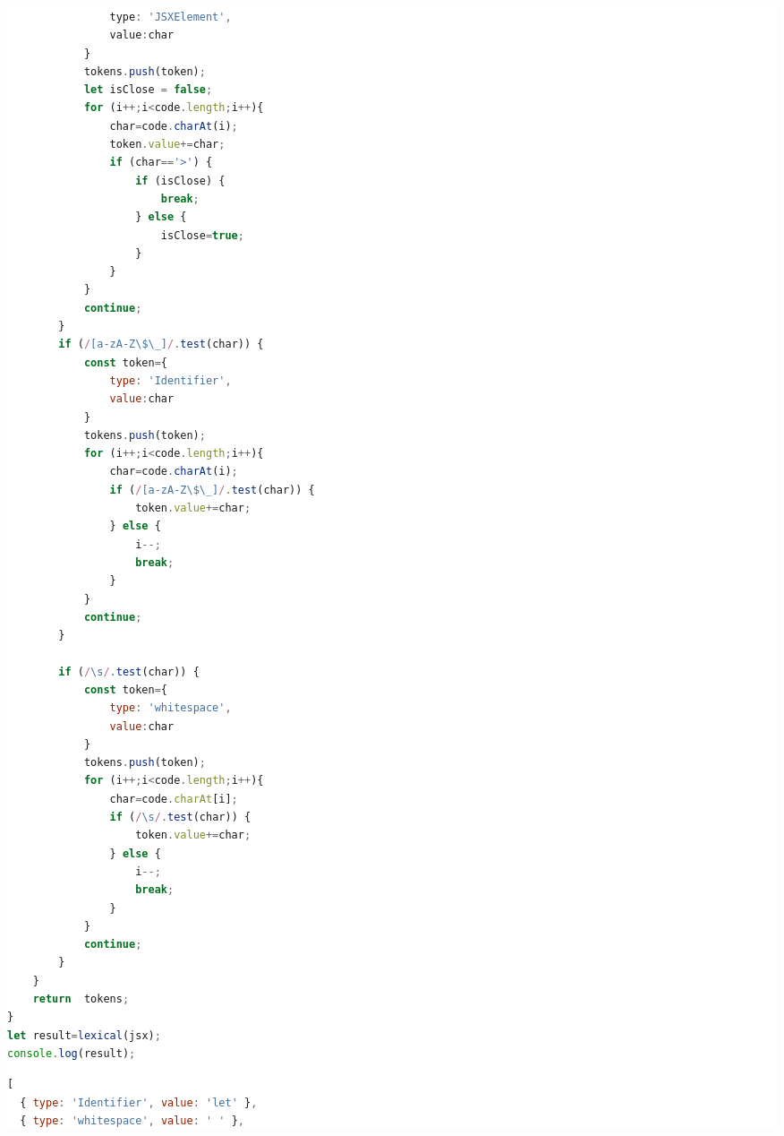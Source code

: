 ```js
                type: 'JSXElement',
                value:char
            }
            tokens.push(token);
            let isClose = false;
            for (i++;i<code.length;i++){
                char=code.charAt(i);
                token.value+=char;
                if (char=='>') {
                    if (isClose) {
                        break;
                    } else {
                        isClose=true;
                    }
                }
            }
            continue;
        }
        if (/[a-zA-Z\$\_]/.test(char)) {
            const token={
                type: 'Identifier',
                value:char
            }
            tokens.push(token);
            for (i++;i<code.length;i++){
                char=code.charAt(i);
                if (/[a-zA-Z\$\_]/.test(char)) {
                    token.value+=char;
                } else {
                    i--;
                    break;
                }
            }
            continue;
        }

        if (/\s/.test(char)) {
            const token={
                type: 'whitespace',
                value:char
            }
            tokens.push(token);
            for (i++;i<code.length;i++){
                char=code.charAt[i];
                if (/\s/.test(char)) {
                    token.value+=char;
                } else {
                    i--;
                    break;
                }
            }
            continue;
        }
    }
    return  tokens;
}
let result=lexical(jsx);
console.log(result);
```
```js
[
  { type: 'Identifier', value: 'let' },
  { type: 'whitespace', value: ' ' },
```
